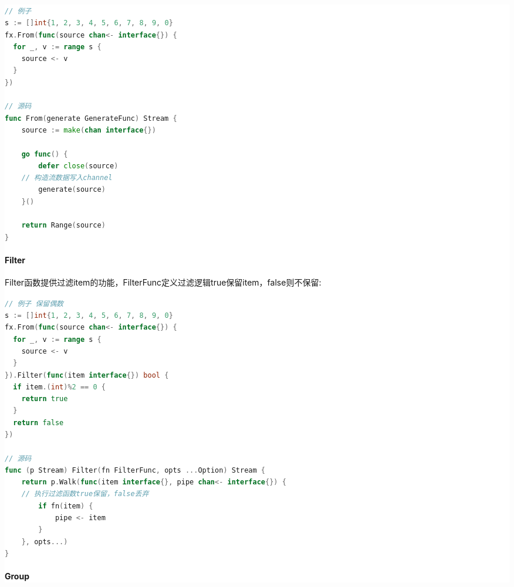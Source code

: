 ```go
// 例子
s := []int{1, 2, 3, 4, 5, 6, 7, 8, 9, 0}
fx.From(func(source chan<- interface{}) {
  for _, v := range s {
    source <- v
  }
})

// 源码
func From(generate GenerateFunc) Stream {
	source := make(chan interface{})

	go func() {
		defer close(source)
    // 构造流数据写入channel
		generate(source)
	}()

	return Range(source)
}
```

#### Filter

Filter函数提供过滤item的功能，FilterFunc定义过滤逻辑true保留item，false则不保留:

```go
// 例子 保留偶数
s := []int{1, 2, 3, 4, 5, 6, 7, 8, 9, 0}
fx.From(func(source chan<- interface{}) {
  for _, v := range s {
    source <- v
  }
}).Filter(func(item interface{}) bool {
  if item.(int)%2 == 0 {
    return true
  }
  return false
})

// 源码
func (p Stream) Filter(fn FilterFunc, opts ...Option) Stream {
	return p.Walk(func(item interface{}, pipe chan<- interface{}) {
    // 执行过滤函数true保留，false丢弃
		if fn(item) {
			pipe <- item
		}
	}, opts...)
}
```

#### Group
